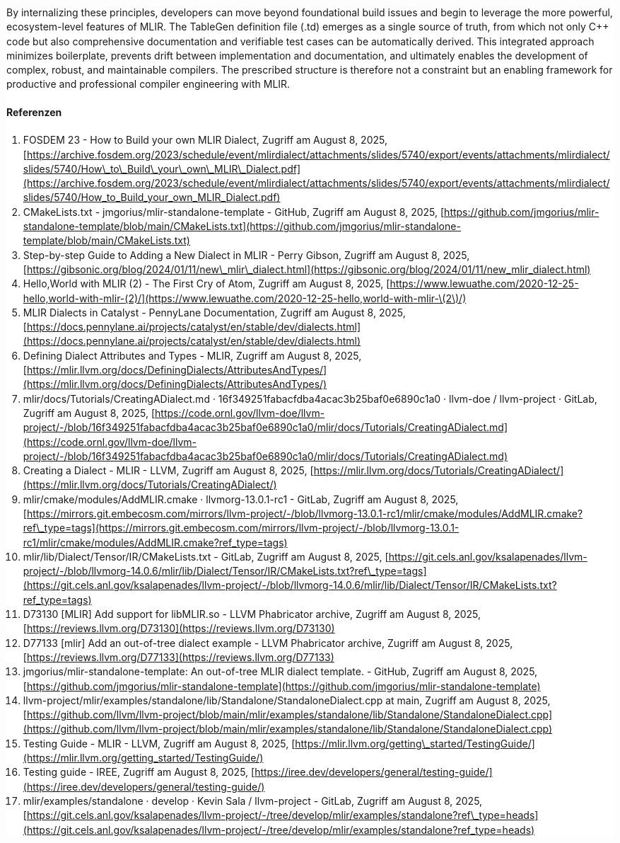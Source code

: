 By internalizing these principles, developers can move beyond foundational build issues and begin to leverage the more powerful, ecosystem-level features of MLIR. The TableGen definition file (.td) emerges as a single source of truth, from which not only C++ code but also comprehensive documentation and verifiable test cases can be automatically derived. This integrated approach minimizes boilerplate, prevents drift between implementation and documentation, and ultimately enables the development of complex, robust, and maintainable compilers. The prescribed structure is therefore not a constraint but an enabling framework for productive and professional compiler engineering with MLIR.

#### **Referenzen**

1. FOSDEM 23 \- How to Build your own MLIR Dialect, Zugriff am August 8, 2025, [https://archive.fosdem.org/2023/schedule/event/mlirdialect/attachments/slides/5740/export/events/attachments/mlirdialect/slides/5740/How\_to\_Build\_your\_own\_MLIR\_Dialect.pdf](https://archive.fosdem.org/2023/schedule/event/mlirdialect/attachments/slides/5740/export/events/attachments/mlirdialect/slides/5740/How_to_Build_your_own_MLIR_Dialect.pdf)  
2. CMakeLists.txt \- jmgorius/mlir-standalone-template \- GitHub, Zugriff am August 8, 2025, [https://github.com/jmgorius/mlir-standalone-template/blob/main/CMakeLists.txt](https://github.com/jmgorius/mlir-standalone-template/blob/main/CMakeLists.txt)  
3. Step-by-step Guide to Adding a New Dialect in MLIR \- Perry Gibson, Zugriff am August 8, 2025, [https://gibsonic.org/blog/2024/01/11/new\_mlir\_dialect.html](https://gibsonic.org/blog/2024/01/11/new_mlir_dialect.html)  
4. Hello,World with MLIR (2) \- The First Cry of Atom, Zugriff am August 8, 2025, [https://www.lewuathe.com/2020-12-25-hello,world-with-mlir-(2)/](https://www.lewuathe.com/2020-12-25-hello,world-with-mlir-\(2\)/)  
5. MLIR Dialects in Catalyst \- PennyLane Documentation, Zugriff am August 8, 2025, [https://docs.pennylane.ai/projects/catalyst/en/stable/dev/dialects.html](https://docs.pennylane.ai/projects/catalyst/en/stable/dev/dialects.html)  
6. Defining Dialect Attributes and Types \- MLIR, Zugriff am August 8, 2025, [https://mlir.llvm.org/docs/DefiningDialects/AttributesAndTypes/](https://mlir.llvm.org/docs/DefiningDialects/AttributesAndTypes/)  
7. mlir/docs/Tutorials/CreatingADialect.md · 16f349251fabacfdba4acac3b25baf0e6890c1a0 · llvm-doe / llvm-project · GitLab, Zugriff am August 8, 2025, [https://code.ornl.gov/llvm-doe/llvm-project/-/blob/16f349251fabacfdba4acac3b25baf0e6890c1a0/mlir/docs/Tutorials/CreatingADialect.md](https://code.ornl.gov/llvm-doe/llvm-project/-/blob/16f349251fabacfdba4acac3b25baf0e6890c1a0/mlir/docs/Tutorials/CreatingADialect.md)  
8. Creating a Dialect \- MLIR \- LLVM, Zugriff am August 8, 2025, [https://mlir.llvm.org/docs/Tutorials/CreatingADialect/](https://mlir.llvm.org/docs/Tutorials/CreatingADialect/)  
9. mlir/cmake/modules/AddMLIR.cmake · llvmorg-13.0.1-rc1 \- GitLab, Zugriff am August 8, 2025, [https://mirrors.git.embecosm.com/mirrors/llvm-project/-/blob/llvmorg-13.0.1-rc1/mlir/cmake/modules/AddMLIR.cmake?ref\_type=tags](https://mirrors.git.embecosm.com/mirrors/llvm-project/-/blob/llvmorg-13.0.1-rc1/mlir/cmake/modules/AddMLIR.cmake?ref_type=tags)  
10. mlir/lib/Dialect/Tensor/IR/CMakeLists.txt \- GitLab, Zugriff am August 8, 2025, [https://git.cels.anl.gov/ksalapenades/llvm-project/-/blob/llvmorg-14.0.6/mlir/lib/Dialect/Tensor/IR/CMakeLists.txt?ref\_type=tags](https://git.cels.anl.gov/ksalapenades/llvm-project/-/blob/llvmorg-14.0.6/mlir/lib/Dialect/Tensor/IR/CMakeLists.txt?ref_type=tags)  
11. D73130 \[MLIR\] Add support for libMLIR.so \- LLVM Phabricator archive, Zugriff am August 8, 2025, [https://reviews.llvm.org/D73130](https://reviews.llvm.org/D73130)  
12. D77133 \[mlir\] Add an out-of-tree dialect example \- LLVM Phabricator archive, Zugriff am August 8, 2025, [https://reviews.llvm.org/D77133](https://reviews.llvm.org/D77133)  
13. jmgorius/mlir-standalone-template: An out-of-tree MLIR dialect template. \- GitHub, Zugriff am August 8, 2025, [https://github.com/jmgorius/mlir-standalone-template](https://github.com/jmgorius/mlir-standalone-template)  
14. llvm-project/mlir/examples/standalone/lib/Standalone/StandaloneDialect.cpp at main, Zugriff am August 8, 2025, [https://github.com/llvm/llvm-project/blob/main/mlir/examples/standalone/lib/Standalone/StandaloneDialect.cpp](https://github.com/llvm/llvm-project/blob/main/mlir/examples/standalone/lib/Standalone/StandaloneDialect.cpp)  
15. Testing Guide \- MLIR \- LLVM, Zugriff am August 8, 2025, [https://mlir.llvm.org/getting\_started/TestingGuide/](https://mlir.llvm.org/getting_started/TestingGuide/)  
16. Testing guide \- IREE, Zugriff am August 8, 2025, [https://iree.dev/developers/general/testing-guide/](https://iree.dev/developers/general/testing-guide/)  
17. mlir/examples/standalone · develop · Kevin Sala / llvm-project \- GitLab, Zugriff am August 8, 2025, [https://git.cels.anl.gov/ksalapenades/llvm-project/-/tree/develop/mlir/examples/standalone?ref\_type=heads](https://git.cels.anl.gov/ksalapenades/llvm-project/-/tree/develop/mlir/examples/standalone?ref_type=heads)  